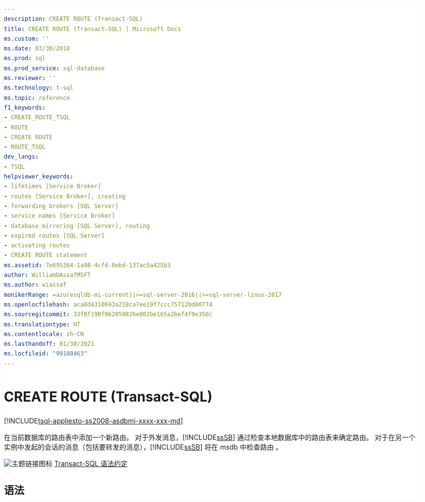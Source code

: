 ```yaml
---
description: CREATE ROUTE (Transact-SQL)
title: CREATE ROUTE (Transact-SQL) | Microsoft Docs
ms.custom: ''
ms.date: 03/30/2018
ms.prod: sql
ms.prod_service: sql-database
ms.reviewer: ''
ms.technology: t-sql
ms.topic: reference
f1_keywords:
- CREATE_ROUTE_TSQL
- ROUTE
- CREATE ROUTE
- ROUTE_TSQL
dev_langs:
- TSQL
helpviewer_keywords:
- lifetimes [Service Broker]
- routes [Service Broker], creating
- forwarding brokers [SQL Server]
- service names [Service Broker]
- database mirroring [SQL Server], routing
- expired routes [SQL Server]
- activating routes
- CREATE ROUTE statement
ms.assetid: 7e695364-1a98-4cfd-8ebd-137ac5a425b3
author: WilliamDAssafMSFT
ms.author: wiassaf
monikerRange: =azuresqldb-mi-current||>=sql-server-2016||>=sql-server-linux-2017
ms.openlocfilehash: aca8d4310693a218ca7ee19f7ccc75712bd00774
ms.sourcegitcommit: 33f0f190f962059826e002be165a2bef4f9e350c
ms.translationtype: HT
ms.contentlocale: zh-CN
ms.lasthandoff: 01/30/2021
ms.locfileid: "99188463"
---
```

# <a name="create-route-transact-sql"></a>CREATE ROUTE (Transact-SQL)
[!INCLUDE[tsql-appliesto-ss2008-asdbmi-xxxx-xxx-md](../../includes/tsql-appliesto-ss2008-asdbmi-xxxx-xxx-md.md )]

  在当前数据库的路由表中添加一个新路由。 对于外发消息，[!INCLUDE[ssSB](../../includes/sssb-md.md)] 通过检查本地数据库中的路由表来确定路由。 对于在另一个实例中发起的会话的消息（包括要转发的消息），[!INCLUDE[ssSB](../../includes/sssb-md.md)] 将在 msdb 中检查路由  。  
  
 ![主题链接图标](../../database-engine/configure-windows/media/topic-link.gif "“主题链接”图标") [Transact-SQL 语法约定](../../t-sql/language-elements/transact-sql-syntax-conventions-transact-sql.md)  
  
## <a name="syntax"></a>语法  
  